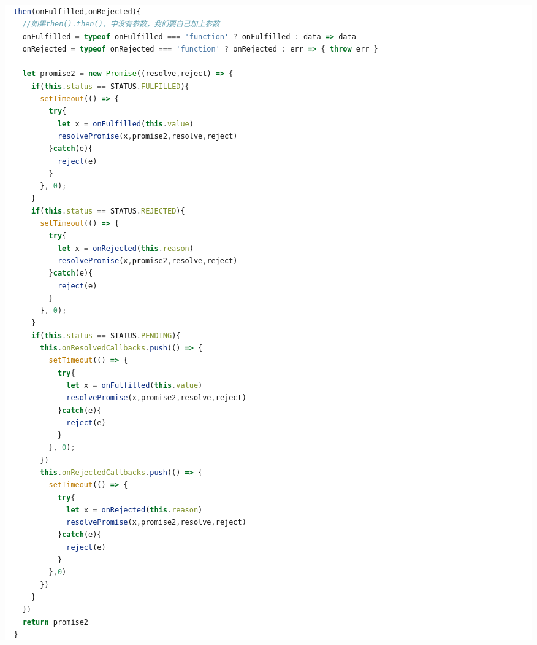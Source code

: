 ```js
  then(onFulfilled,onRejected){
    //如果then().then()，中没有参数，我们要自己加上参数
    onFulfilled = typeof onFulfilled === 'function' ? onFulfilled : data => data
    onRejected = typeof onRejected === 'function' ? onRejected : err => { throw err }

    let promise2 = new Promise((resolve,reject) => {
      if(this.status == STATUS.FULFILLED){
        setTimeout(() => {
          try{
            let x = onFulfilled(this.value)
            resolvePromise(x,promise2,resolve,reject)
          }catch(e){
            reject(e)
          }
        }, 0);
      }
      if(this.status == STATUS.REJECTED){
        setTimeout(() => {
          try{
            let x = onRejected(this.reason)
            resolvePromise(x,promise2,resolve,reject)
          }catch(e){
            reject(e)
          }
        }, 0);
      }
      if(this.status == STATUS.PENDING){
        this.onResolvedCallbacks.push(() => {
          setTimeout(() => {
            try{
              let x = onFulfilled(this.value)
              resolvePromise(x,promise2,resolve,reject)
            }catch(e){
              reject(e)
            }
          }, 0);
        })
        this.onRejectedCallbacks.push(() => {
          setTimeout(() => {
            try{
              let x = onRejected(this.reason)
              resolvePromise(x,promise2,resolve,reject)
            }catch(e){
              reject(e)
            }
          },0)
        })
      }
    })
    return promise2
  }
```
